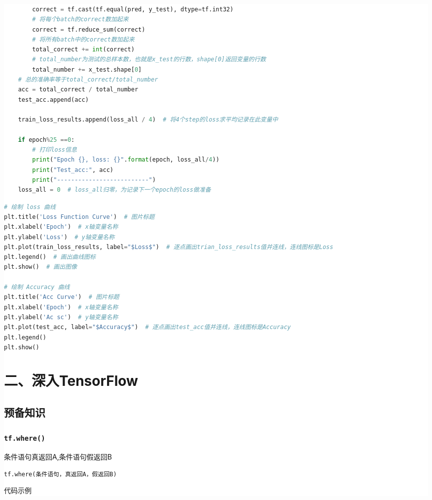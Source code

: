 ```python
        correct = tf.cast(tf.equal(pred, y_test), dtype=tf.int32)
        # 将每个batch的correct数加起来
        correct = tf.reduce_sum(correct)
        # 将所有batch中的correct数加起来
        total_correct += int(correct)
        # total_number为测试的总样本数，也就是x_test的行数，shape[0]返回变量的行数
        total_number += x_test.shape[0]
    # 总的准确率等于total_correct/total_number
    acc = total_correct / total_number
    test_acc.append(acc)
    
    train_loss_results.append(loss_all / 4)  # 将4个step的loss求平均记录在此变量中
    
    if epoch%25 ==0:
        # 打印loss信息
        print("Epoch {}, loss: {}".format(epoch, loss_all/4))
        print("Test_acc:", acc)
        print("--------------------------")
    loss_all = 0  # loss_all归零，为记录下一个epoch的loss做准备
```

```python
# 绘制 loss 曲线
plt.title('Loss Function Curve')  # 图片标题
plt.xlabel('Epoch')  # x轴变量名称
plt.ylabel('Loss')  # y轴变量名称
plt.plot(train_loss_results, label="$Loss$")  # 逐点画出trian_loss_results值并连线，连线图标是Loss
plt.legend()  # 画出曲线图标
plt.show()  # 画出图像

# 绘制 Accuracy 曲线
plt.title('Acc Curve')  # 图片标题
plt.xlabel('Epoch')  # x轴变量名称
plt.ylabel('Ac sc')  # y轴变量名称
plt.plot(test_acc, label="$Accuracy$")  # 逐点画出test_acc值并连线，连线图标是Accuracy
plt.legend()
plt.show()
```

# 二、深入TensorFlow

## 预备知识

### `tf.where()`

条件语句真返回A,条件语句假返回B

`tf.where(条件语句，真返回A，假返回B)`

代码示例
